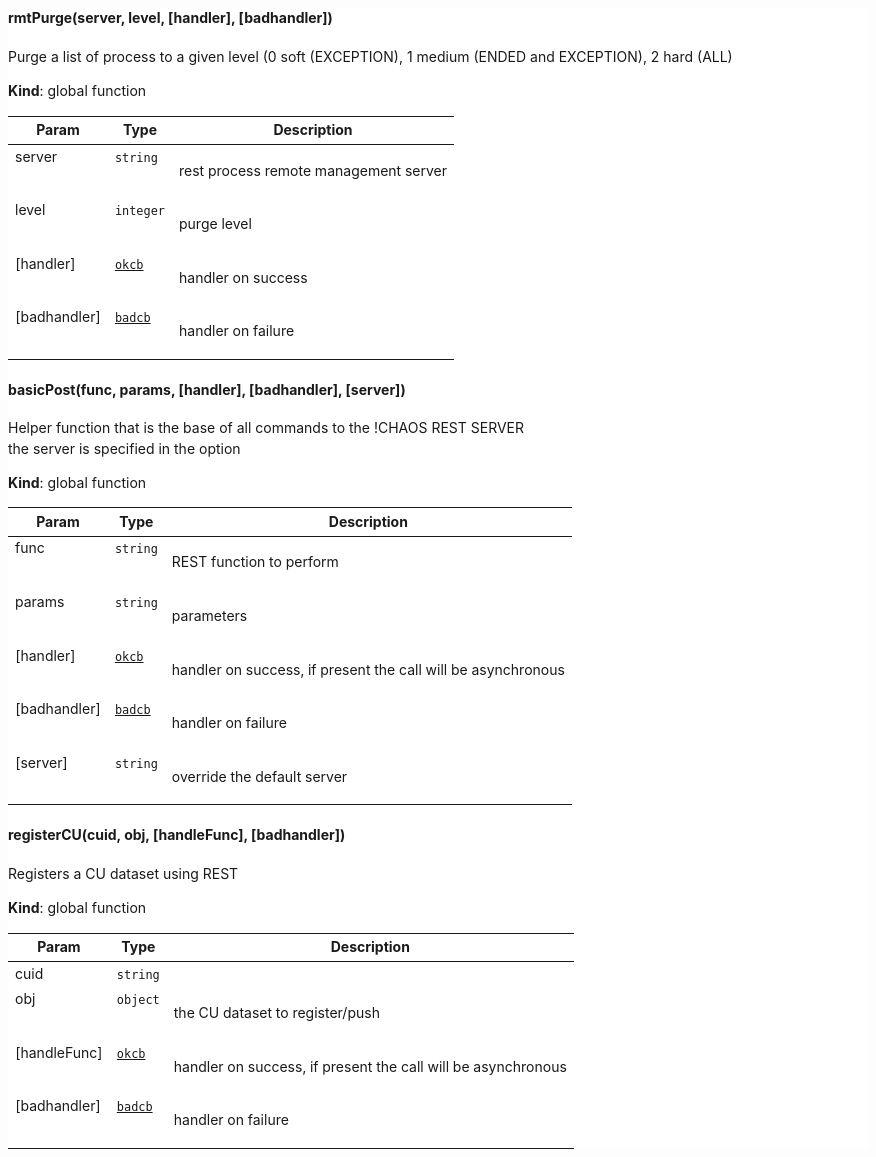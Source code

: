 <a name="rmtPurge"></a>

#### rmtPurge(server, level, [handler], [badhandler])
<p>Purge a list of process to a given level (0 soft (EXCEPTION), 1 medium (ENDED and EXCEPTION), 2 hard (ALL)</p>

**Kind**: global function  

| Param | Type | Description |
| --- | --- | --- |
| server | <code>string</code> | <p>rest process remote management server</p> |
| level | <code>integer</code> | <p>purge level</p> |
| [handler] | [<code>okcb</code>](#okcb) | <p>handler on success</p> |
| [badhandler] | [<code>badcb</code>](#badcb) | <p>handler on failure</p> |

<a name="basicPost"></a>

#### basicPost(func, params, [handler], [badhandler], [server])
<p>Helper function that is the base of all commands to the !CHAOS REST SERVER<br>
the server is specified in the option</p>

**Kind**: global function  

| Param | Type | Description |
| --- | --- | --- |
| func | <code>string</code> | <p>REST function to perform</p> |
| params | <code>string</code> | <p>parameters</p> |
| [handler] | [<code>okcb</code>](#okcb) | <p>handler on success, if present the call will be asynchronous</p> |
| [badhandler] | [<code>badcb</code>](#badcb) | <p>handler on failure</p> |
| [server] | <code>string</code> | <p>override the default server</p> |

<a name="registerCU"></a>

#### registerCU(cuid, obj, [handleFunc], [badhandler])
<p>Registers a CU  dataset using REST</p>

**Kind**: global function  

| Param | Type | Description |
| --- | --- | --- |
| cuid | <code>string</code> |  |
| obj | <code>object</code> | <p>the CU dataset to register/push</p> |
| [handleFunc] | [<code>okcb</code>](#okcb) | <p>handler on success, if present the call will be asynchronous</p> |
| [badhandler] | [<code>badcb</code>](#badcb) | <p>handler on failure</p> |
